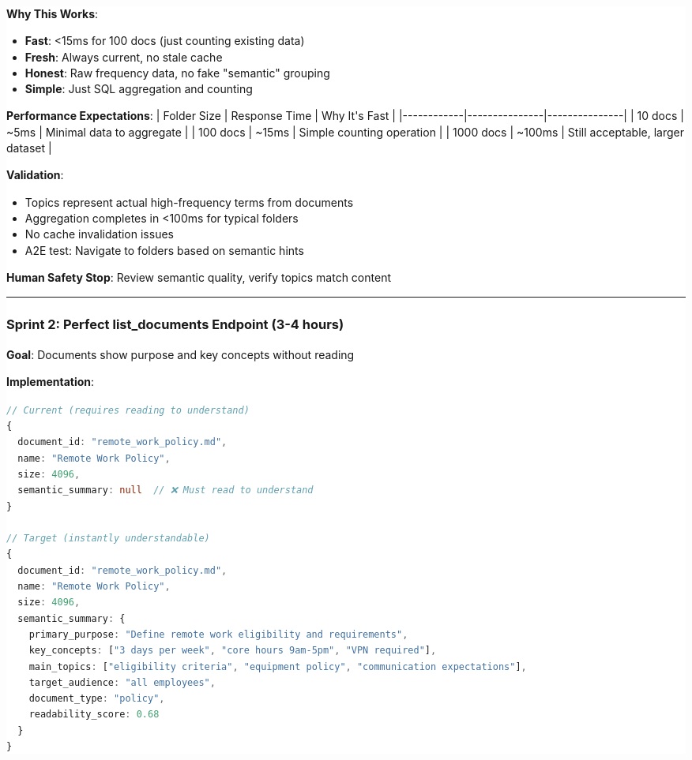**Why This Works**:
- **Fast**: <15ms for 100 docs (just counting existing data)
- **Fresh**: Always current, no stale cache
- **Honest**: Raw frequency data, no fake "semantic" grouping
- **Simple**: Just SQL aggregation and counting

**Performance Expectations**:
| Folder Size | Response Time | Why It's Fast |
|------------|---------------|---------------|
| 10 docs | ~5ms | Minimal data to aggregate |
| 100 docs | ~15ms | Simple counting operation |
| 1000 docs | ~100ms | Still acceptable, larger dataset |

**Validation**:
- Topics represent actual high-frequency terms from documents
- Aggregation completes in <100ms for typical folders
- No cache invalidation issues
- A2E test: Navigate to folders based on semantic hints

**Human Safety Stop**: Review semantic quality, verify topics match content

---

### Sprint 2: Perfect list_documents Endpoint (3-4 hours)
**Goal**: Documents show purpose and key concepts without reading

**Implementation**:
```typescript
// Current (requires reading to understand)
{
  document_id: "remote_work_policy.md",
  name: "Remote Work Policy",
  size: 4096,
  semantic_summary: null  // ❌ Must read to understand
}

// Target (instantly understandable)
{
  document_id: "remote_work_policy.md",
  name: "Remote Work Policy",
  size: 4096,
  semantic_summary: {
    primary_purpose: "Define remote work eligibility and requirements",
    key_concepts: ["3 days per week", "core hours 9am-5pm", "VPN required"],
    main_topics: ["eligibility criteria", "equipment policy", "communication expectations"],
    target_audience: "all employees",
    document_type: "policy",
    readability_score: 0.68
  }
}
```
